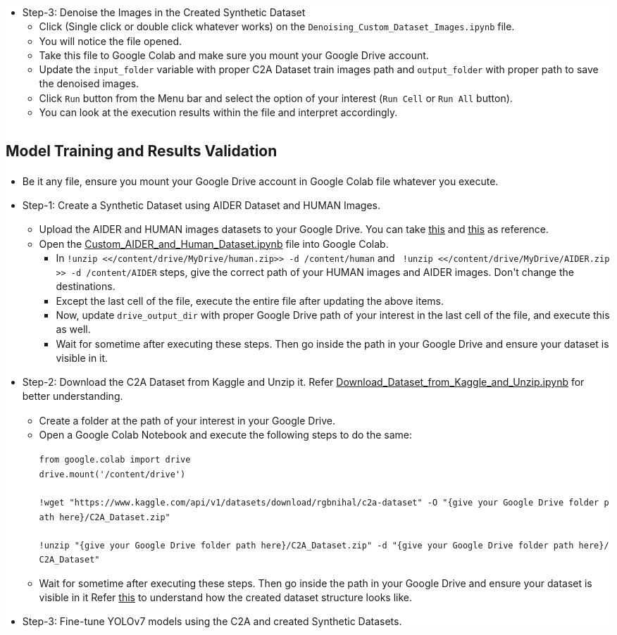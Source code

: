 - Step-3: Denoise the Images in the Created Synthetic Dataset
  - Click (Single click or double click whatever works) on the `Denoising_Custom_Dataset_Images.ipynb` file.
  - You will notice the file opened.
  - Take this file to Google Colab and make sure you mount your Google Drive account.
  - Update the `input_folder` variable with proper C2A Dataset train images path and `output_folder` with proper path to save the denoised images.
  - Click `Run` button from the Menu bar and select the option of your interest (`Run Cell` or `Run All` button).
  - You can look at the execution results within the file and interpret accordingly.

## Model Training and Results Validation 
- Be it any file, ensure you mount your Google Drive account in Google Colab file whatever you execute.

- Step-1: Create a Synthetic Dataset using AIDER Dataset and HUMAN Images.
  - Upload the AIDER and HUMAN images datasets to your Google Drive. You can take [this](https://drive.google.com/file/d/1im8K5qkV-8u-LqruvuFQ7NSQaoZbRScN/view?usp=sharing) and [this](https://drive.google.com/file/d/1mr0GUhlVtoW_WMkEEG_wkopTF6QJXtKx/view?usp=sharing) as reference.
  - Open the [Custom_AIDER_and_Human_Dataset.ipynb](https://github.com/MNiazM/Human-Presence-Detection-in-Aerial-Distress-Scenario-Photographs/blob/main/Generated_Custom_AIDER_and_Human_Dataset/Custom_AIDER_and_Human_Dataset.ipynb) file into Google Colab. 
    - In `!unzip <</content/drive/MyDrive/human.zip>> -d /content/human` and ` !unzip <</content/drive/MyDrive/AIDER.zip>> -d /content/AIDER` steps, give the correct path of your HUMAN images and AIDER images. Don't change the destinations.
    - Except the last cell of the file, execute the entire file after updating the above items.
    - Now, update `drive_output_dir` with proper Google Drive path of your interest in the last cell of the file, and execute this as well.
    - Wait for sometime after executing these steps. Then go inside the path in your Google Drive and ensure your dataset is visible in it.

- Step-2: Download the C2A Dataset from Kaggle and Unzip it. Refer [Download_Dataset_from_Kaggle_and_Unzip.ipynb](https://github.com/MNiazM/Human-Presence-Detection-in-Aerial-Distress-Scenario-Photographs/blob/main/Download_Datasets_and_Unzip/Download_Dataset_from_Kaggle_and_Unzip.ipynb) for better understanding.
  - Create a folder at the path of your interest in your Google Drive.
  - Open a Google Colab Notebook and execute the following steps to do the same:
    ```
    from google.colab import drive
    drive.mount('/content/drive')
      
    !wget "https://www.kaggle.com/api/v1/datasets/download/rgbnihal/c2a-dataset" -O "{give your Google Drive folder path here}/C2A_Dataset.zip"

    !unzip "{give your Google Drive folder path here}/C2A_Dataset.zip" -d "{give your Google Drive folder path here}/C2A_Dataset"
    ```
  - Wait for sometime after executing these steps. Then go inside the path in your Google Drive and ensure your dataset is visible in it Refer [this](https://drive.google.com/drive/folders/1BYrmnt_NF8o8sGeItjliYq8fl1GYeMk8?usp=sharing) to understand how the created dataset structure looks like.

- Step-3: Fine-tune YOLOv7 models using the C2A and created Synthetic Datasets. 
